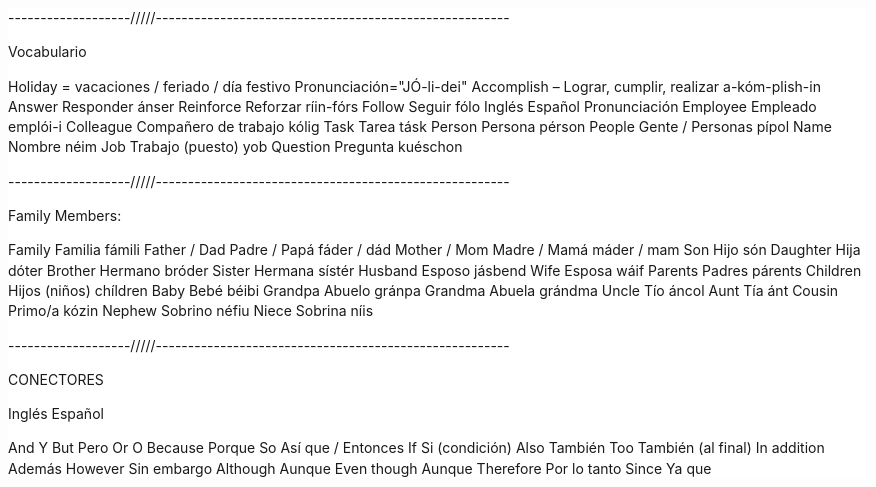 
-------------------/////-------------------------------------------------------

Vocabulario 



Holiday = vacaciones / feriado / día festivo    Pronunciación="JÓ-li-dei"
Accomplish – Lograr, cumplir, realizar  a-kóm-plish-in
Answer	Responder	ánser
Reinforce	Reforzar	ríin-fórs
Follow	Seguir	fólo
Inglés	Español	Pronunciación
Employee	Empleado	emplói-i
Colleague	Compañero de trabajo	kólig
Task	Tarea	tásk
Person	Persona	pérson
People	Gente / Personas	pípol
Name	Nombre	néim
Job	Trabajo (puesto)	yob
Question	Pregunta	kuéschon


-------------------/////-------------------------------------------------------

Family Members:

Family	Familia	fámili
Father / Dad	Padre / Papá	fáder / dád
Mother / Mom	Madre / Mamá	máder / mam
Son	Hijo	són
Daughter	Hija	dóter
Brother	Hermano	bróder
Sister	Hermana	sístér
Husband	Esposo	jásbend
Wife	Esposa	wáif
Parents	Padres	párents
Children	Hijos (niños)	chíldren
Baby	Bebé	béibi
Grandpa	Abuelo	gránpa
Grandma	Abuela	grándma
Uncle	Tío	áncol
Aunt	Tía	ánt
Cousin	Primo/a	kózin
Nephew	Sobrino	néfiu
Niece	Sobrina	níis

-------------------/////-------------------------------------------------------

CONECTORES 

Inglés	Español

And	Y
But	Pero
Or	O
Because	Porque
So	Así que / Entonces
If	Si (condición)
Also	También
Too	También (al final)
In addition	Además
However	Sin embargo
Although	Aunque
Even though	Aunque
Therefore	Por lo tanto
Since	Ya que
